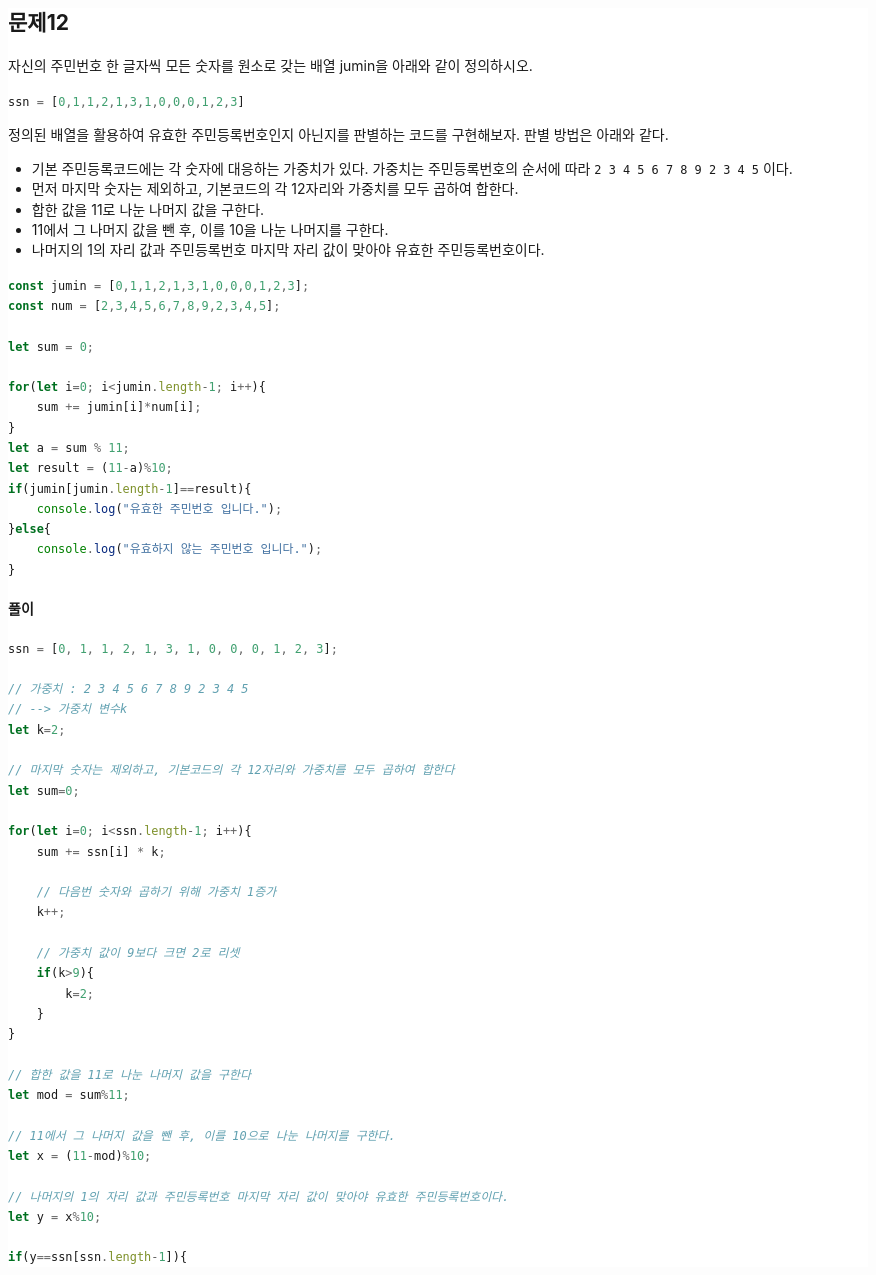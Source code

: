 ## 문제12
자신의 주민번호 한 글자씩 모든 숫자를 원소로 갖는 배열 jumin을 아래와 같이 정의하시오.

```js
ssn = [0,1,1,2,1,3,1,0,0,0,1,2,3]
```

정의된 배열을 활용하여 유효한 주민등록번호인지 아닌지를 판별하는 코드를 구현해보자. 판별 방법은 아래와 같다.

- 기본 주민등록코드에는 각 숫자에 대응하는 가중치가 있다. 가중치는 주민등록번호의 순서에 따라 `2 3 4 5 6 7 8 9 2 3 4 5` 이다.
- 먼저 마지막 숫자는 제외하고, 기본코드의 각 12자리와 가중치를 모두 곱하여 합한다.
- 합한 값을 11로 나눈 나머지 값을 구한다.
- 11에서 그 나머지 값을 뺀 후, 이를 10을 나눈 나머지를 구한다.
- 나머지의 1의 자리 값과 주민등록번호 마지막 자리 값이 맞아야 유효한 주민등록번호이다.
```javascript
const jumin = [0,1,1,2,1,3,1,0,0,0,1,2,3];
const num = [2,3,4,5,6,7,8,9,2,3,4,5];

let sum = 0;

for(let i=0; i<jumin.length-1; i++){
    sum += jumin[i]*num[i];
}
let a = sum % 11;
let result = (11-a)%10;
if(jumin[jumin.length-1]==result){
    console.log("유효한 주민번호 입니다.");
}else{
    console.log("유효하지 않는 주민번호 입니다.");
}
```
#### 풀이
```js
ssn = [0, 1, 1, 2, 1, 3, 1, 0, 0, 0, 1, 2, 3];

// 가중치 : 2 3 4 5 6 7 8 9 2 3 4 5
// --> 가중치 변수k
let k=2;

// 마지막 숫자는 제외하고, 기본코드의 각 12자리와 가중치를 모두 곱하여 합한다
let sum=0;

for(let i=0; i<ssn.length-1; i++){
    sum += ssn[i] * k;

    // 다음번 숫자와 곱하기 위해 가중치 1증가
    k++;

    // 가중치 값이 9보다 크면 2로 리셋
    if(k>9){
        k=2;
    }
}

// 합한 값을 11로 나눈 나머지 값을 구한다
let mod = sum%11;

// 11에서 그 나머지 값을 뺀 후, 이를 10으로 나눈 나머지를 구한다.
let x = (11-mod)%10;

// 나머지의 1의 자리 값과 주민등록번호 마지막 자리 값이 맞아야 유효한 주민등록번호이다.
let y = x%10;

if(y==ssn[ssn.length-1]){
```